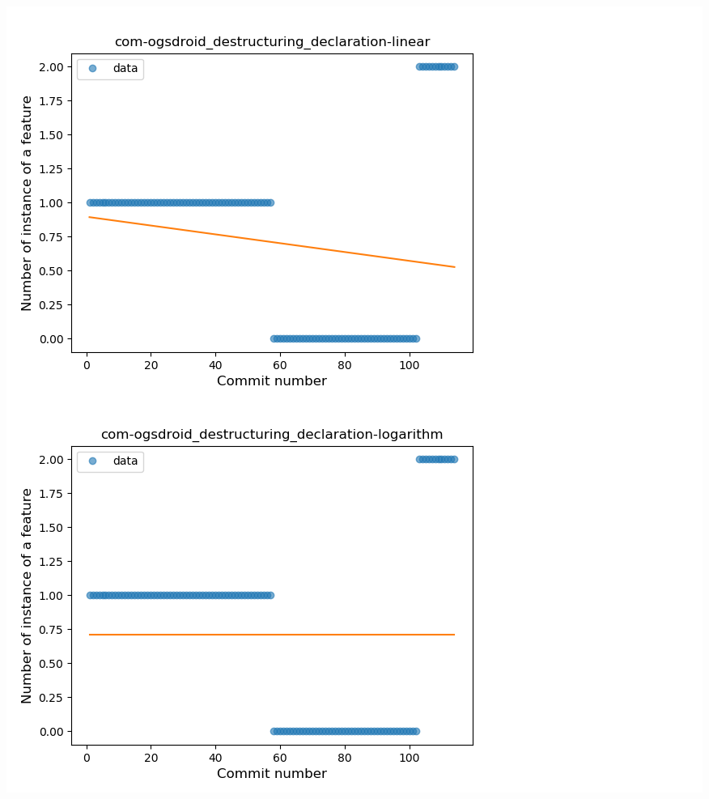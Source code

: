 ![com-ogsdroid T2](../plots/com-ogsdroid_destructuring_declaration_T2.png)
![com-ogsdroid T6](../plots/com-ogsdroid_destructuring_declaration_T6.png)
